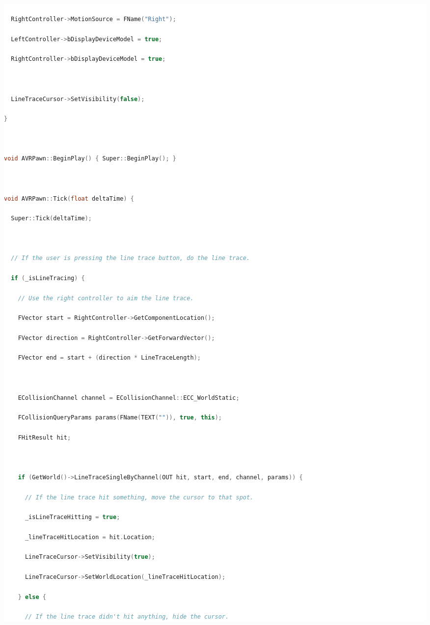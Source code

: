 ```c++

  RightController->MotionSource = FName("Right");

  LeftController->bDisplayDeviceModel = true;

  RightController->bDisplayDeviceModel = true;



  LineTraceCursor->SetVisibility(false);

}



void AVRPawn::BeginPlay() { Super::BeginPlay(); }



void AVRPawn::Tick(float deltaTime) {

  Super::Tick(deltaTime);



  // If the user is pressing the line trace button, do the line trace.

  if (_isLineTracing) {

    // Use the right controller to aim the line trace.

    FVector start = RightController->GetComponentLocation();

    FVector direction = RightController->GetForwardVector();

    FVector end = start + (direction * LineTraceLength);



    ECollisionChannel channel = ECollisionChannel::ECC_WorldStatic;

    FCollisionQueryParams params(FName(TEXT("")), true, this);

    FHitResult hit;



    if (GetWorld()->LineTraceSingleByChannel(OUT hit, start, end, channel, params)) {

      // If the line trace hit something, move the cursor to that spot.

      _isLineTraceHitting = true;

      _lineTraceHitLocation = hit.Location;

      LineTraceCursor->SetVisibility(true);

      LineTraceCursor->SetWorldLocation(_lineTraceHitLocation);

    } else {

      // If the line trace didn't hit anything, hide the cursor.

```